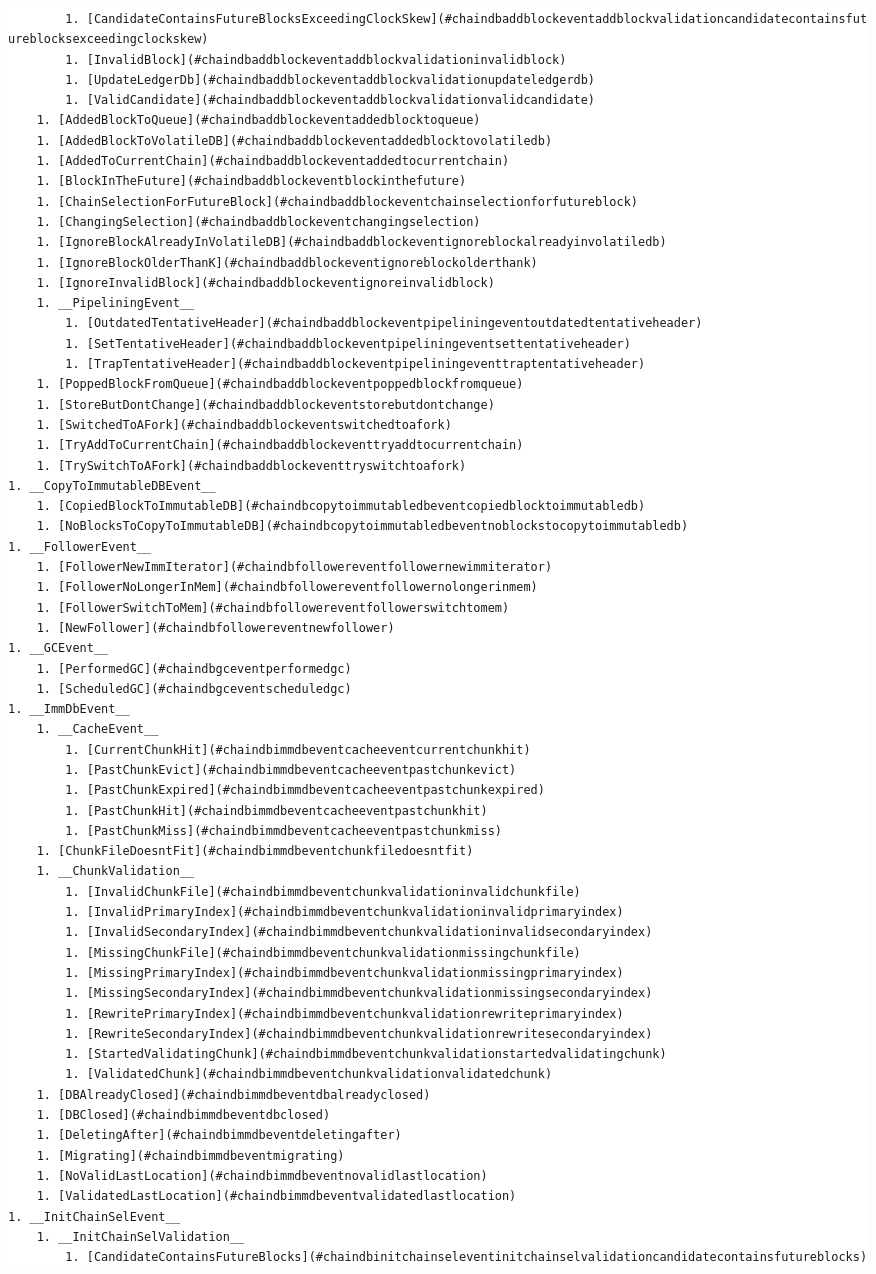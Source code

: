 			1. [CandidateContainsFutureBlocksExceedingClockSkew](#chaindbaddblockeventaddblockvalidationcandidatecontainsfutureblocksexceedingclockskew)
			1. [InvalidBlock](#chaindbaddblockeventaddblockvalidationinvalidblock)
			1. [UpdateLedgerDb](#chaindbaddblockeventaddblockvalidationupdateledgerdb)
			1. [ValidCandidate](#chaindbaddblockeventaddblockvalidationvalidcandidate)
		1. [AddedBlockToQueue](#chaindbaddblockeventaddedblocktoqueue)
		1. [AddedBlockToVolatileDB](#chaindbaddblockeventaddedblocktovolatiledb)
		1. [AddedToCurrentChain](#chaindbaddblockeventaddedtocurrentchain)
		1. [BlockInTheFuture](#chaindbaddblockeventblockinthefuture)
		1. [ChainSelectionForFutureBlock](#chaindbaddblockeventchainselectionforfutureblock)
		1. [ChangingSelection](#chaindbaddblockeventchangingselection)
		1. [IgnoreBlockAlreadyInVolatileDB](#chaindbaddblockeventignoreblockalreadyinvolatiledb)
		1. [IgnoreBlockOlderThanK](#chaindbaddblockeventignoreblockolderthank)
		1. [IgnoreInvalidBlock](#chaindbaddblockeventignoreinvalidblock)
		1. __PipeliningEvent__
			1. [OutdatedTentativeHeader](#chaindbaddblockeventpipeliningeventoutdatedtentativeheader)
			1. [SetTentativeHeader](#chaindbaddblockeventpipeliningeventsettentativeheader)
			1. [TrapTentativeHeader](#chaindbaddblockeventpipeliningeventtraptentativeheader)
		1. [PoppedBlockFromQueue](#chaindbaddblockeventpoppedblockfromqueue)
		1. [StoreButDontChange](#chaindbaddblockeventstorebutdontchange)
		1. [SwitchedToAFork](#chaindbaddblockeventswitchedtoafork)
		1. [TryAddToCurrentChain](#chaindbaddblockeventtryaddtocurrentchain)
		1. [TrySwitchToAFork](#chaindbaddblockeventtryswitchtoafork)
	1. __CopyToImmutableDBEvent__
		1. [CopiedBlockToImmutableDB](#chaindbcopytoimmutabledbeventcopiedblocktoimmutabledb)
		1. [NoBlocksToCopyToImmutableDB](#chaindbcopytoimmutabledbeventnoblockstocopytoimmutabledb)
	1. __FollowerEvent__
		1. [FollowerNewImmIterator](#chaindbfollowereventfollowernewimmiterator)
		1. [FollowerNoLongerInMem](#chaindbfollowereventfollowernolongerinmem)
		1. [FollowerSwitchToMem](#chaindbfollowereventfollowerswitchtomem)
		1. [NewFollower](#chaindbfollowereventnewfollower)
	1. __GCEvent__
		1. [PerformedGC](#chaindbgceventperformedgc)
		1. [ScheduledGC](#chaindbgceventscheduledgc)
	1. __ImmDbEvent__
		1. __CacheEvent__
			1. [CurrentChunkHit](#chaindbimmdbeventcacheeventcurrentchunkhit)
			1. [PastChunkEvict](#chaindbimmdbeventcacheeventpastchunkevict)
			1. [PastChunkExpired](#chaindbimmdbeventcacheeventpastchunkexpired)
			1. [PastChunkHit](#chaindbimmdbeventcacheeventpastchunkhit)
			1. [PastChunkMiss](#chaindbimmdbeventcacheeventpastchunkmiss)
		1. [ChunkFileDoesntFit](#chaindbimmdbeventchunkfiledoesntfit)
		1. __ChunkValidation__
			1. [InvalidChunkFile](#chaindbimmdbeventchunkvalidationinvalidchunkfile)
			1. [InvalidPrimaryIndex](#chaindbimmdbeventchunkvalidationinvalidprimaryindex)
			1. [InvalidSecondaryIndex](#chaindbimmdbeventchunkvalidationinvalidsecondaryindex)
			1. [MissingChunkFile](#chaindbimmdbeventchunkvalidationmissingchunkfile)
			1. [MissingPrimaryIndex](#chaindbimmdbeventchunkvalidationmissingprimaryindex)
			1. [MissingSecondaryIndex](#chaindbimmdbeventchunkvalidationmissingsecondaryindex)
			1. [RewritePrimaryIndex](#chaindbimmdbeventchunkvalidationrewriteprimaryindex)
			1. [RewriteSecondaryIndex](#chaindbimmdbeventchunkvalidationrewritesecondaryindex)
			1. [StartedValidatingChunk](#chaindbimmdbeventchunkvalidationstartedvalidatingchunk)
			1. [ValidatedChunk](#chaindbimmdbeventchunkvalidationvalidatedchunk)
		1. [DBAlreadyClosed](#chaindbimmdbeventdbalreadyclosed)
		1. [DBClosed](#chaindbimmdbeventdbclosed)
		1. [DeletingAfter](#chaindbimmdbeventdeletingafter)
		1. [Migrating](#chaindbimmdbeventmigrating)
		1. [NoValidLastLocation](#chaindbimmdbeventnovalidlastlocation)
		1. [ValidatedLastLocation](#chaindbimmdbeventvalidatedlastlocation)
	1. __InitChainSelEvent__
		1. __InitChainSelValidation__
			1. [CandidateContainsFutureBlocks](#chaindbinitchainseleventinitchainselvalidationcandidatecontainsfutureblocks)